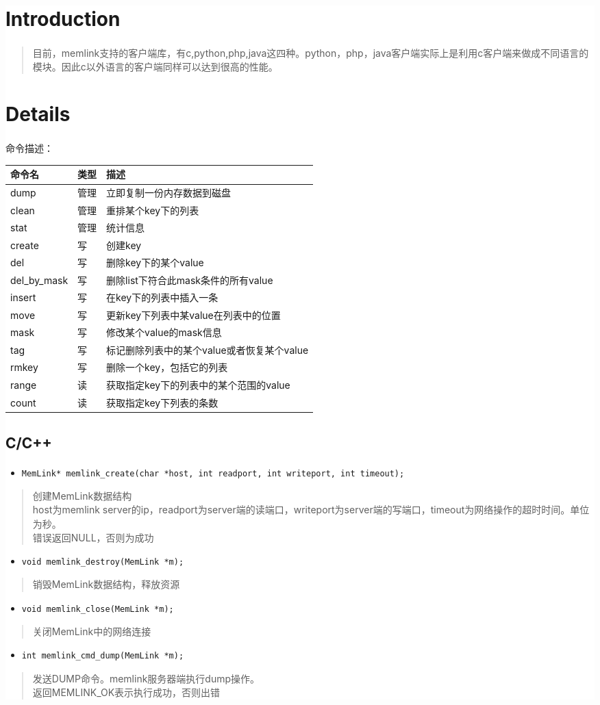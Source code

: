 # Introduction #

> 目前，memlink支持的客户端库，有c,python,php,java这四种。python，php，java客户端实际上是利用c客户端来做成不同语言的模块。因此c以外语言的客户端同样可以达到很高的性能。


# Details #

命令描述：

| 命令名 | 类型 | 描述 |
|:----------|:-------|:-------|
| dump | 管理 | 立即复制一份内存数据到磁盘 |
| clean | 管理 | 重排某个key下的列表 |
| stat | 管理 | 统计信息 |
| create | 写 | 创建key |
| del | 写 | 删除key下的某个value |
| del\_by\_mask | 写 | 删除list下符合此mask条件的所有value |
| insert | 写 | 在key下的列表中插入一条 |
| move | 写 | 更新key下列表中某value在列表中的位置 |
| mask | 写 | 修改某个value的mask信息 |
| tag | 写 | 标记删除列表中的某个value或者恢复某个value |
| rmkey | 写 | 删除一个key，包括它的列表 |
| range | 读 | 获取指定key下的列表中的某个范围的value |
| count | 读 | 获取指定key下列表的条数 |




## C/C++ ##

  * `MemLink* memlink_create(char *host, int readport, int writeport, int timeout);`<br />
> 创建MemLink数据结构<br />
> host为memlink  server的ip，readport为server端的读端口，writeport为server端的写端口，timeout为网络操作的超时时间。单位为秒。<br />
> 错误返回NULL，否则为成功

  * `void memlink_destroy(MemLink *m);`<br />
> 销毁MemLink数据结构，释放资源

  * `void memlink_close(MemLink *m);`<br />
> 关闭MemLink中的网络连接

  * `int memlink_cmd_dump(MemLink *m);`<br />
> 发送DUMP命令。memlink服务器端执行dump操作。<br />
> 返回MEMLINK\_OK表示执行成功，否则出错
